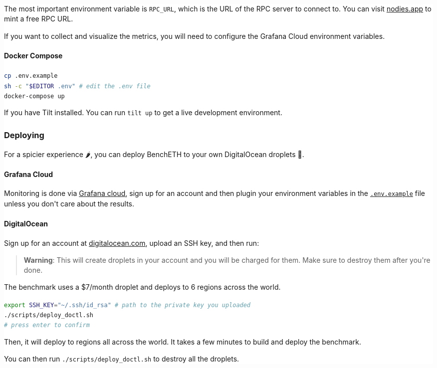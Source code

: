 The most important environment variable is `RPC_URL`, which is the URL of the RPC server to connect to. You can visit [nodies.app](https://nodies.app) to mint a free RPC URL.

If you want to collect and visualize the metrics, you will need to configure the Grafana Cloud environment variables.

#### Docker Compose

```bash
cp .env.example
sh -c "$EDITOR .env" # edit the .env file
docker-compose up
```

If you have Tilt installed. You can run `tilt up` to get a live development environment.

### Deploying

For a spicier experience 🌶️, you can deploy BenchETH to your own DigitalOcean droplets 🌊.

#### Grafana Cloud

Monitoring is done via [Grafana cloud](https://grafana.com/), sign up for an account and then plugin your environment variables in the
[`.env.example`](.env.example) file unless you don't care about the results.

#### DigitalOcean

Sign up for an account at [digitalocean.com](https://digitalocean.com), upload an SSH key, and then run:

> **Warning**: This will create droplets in your account and you will be charged for them. Make sure to destroy them after you're done.

The benchmark uses a $7/month droplet and deploys to 6 regions across the world.

```bash
export SSH_KEY="~/.ssh/id_rsa" # path to the private key you uploaded
./scripts/deploy_doctl.sh
# press enter to confirm
```

Then, it will deploy to regions all across the world. It takes a few minutes to build and deploy the benchmark.

You can then run `./scripts/deploy_doctl.sh` to destroy all the droplets.
